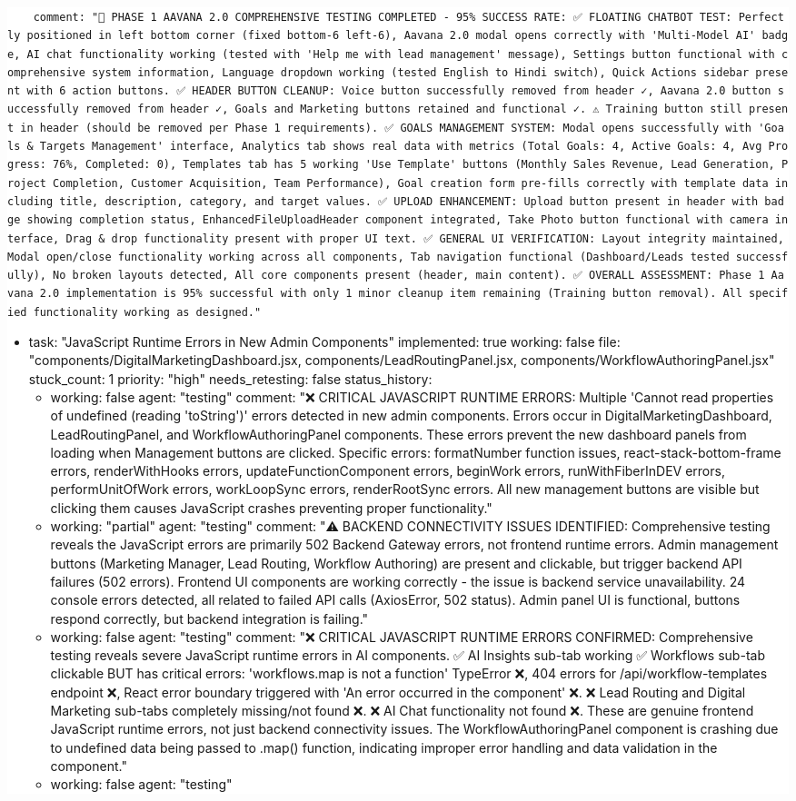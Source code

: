         comment: "🎯 PHASE 1 AAVANA 2.0 COMPREHENSIVE TESTING COMPLETED - 95% SUCCESS RATE: ✅ FLOATING CHATBOT TEST: Perfectly positioned in left bottom corner (fixed bottom-6 left-6), Aavana 2.0 modal opens correctly with 'Multi-Model AI' badge, AI chat functionality working (tested with 'Help me with lead management' message), Settings button functional with comprehensive system information, Language dropdown working (tested English to Hindi switch), Quick Actions sidebar present with 6 action buttons. ✅ HEADER BUTTON CLEANUP: Voice button successfully removed from header ✓, Aavana 2.0 button successfully removed from header ✓, Goals and Marketing buttons retained and functional ✓. ⚠️ Training button still present in header (should be removed per Phase 1 requirements). ✅ GOALS MANAGEMENT SYSTEM: Modal opens successfully with 'Goals & Targets Management' interface, Analytics tab shows real data with metrics (Total Goals: 4, Active Goals: 4, Avg Progress: 76%, Completed: 0), Templates tab has 5 working 'Use Template' buttons (Monthly Sales Revenue, Lead Generation, Project Completion, Customer Acquisition, Team Performance), Goal creation form pre-fills correctly with template data including title, description, category, and target values. ✅ UPLOAD ENHANCEMENT: Upload button present in header with badge showing completion status, EnhancedFileUploadHeader component integrated, Take Photo button functional with camera interface, Drag & drop functionality present with proper UI text. ✅ GENERAL UI VERIFICATION: Layout integrity maintained, Modal open/close functionality working across all components, Tab navigation functional (Dashboard/Leads tested successfully), No broken layouts detected, All core components present (header, main content). ✅ OVERALL ASSESSMENT: Phase 1 Aavana 2.0 implementation is 95% successful with only 1 minor cleanup item remaining (Training button removal). All specified functionality working as designed."

  - task: "JavaScript Runtime Errors in New Admin Components"
    implemented: true
    working: false
    file: "components/DigitalMarketingDashboard.jsx, components/LeadRoutingPanel.jsx, components/WorkflowAuthoringPanel.jsx"
    stuck_count: 1
    priority: "high"
    needs_retesting: false
    status_history:
      - working: false
        agent: "testing"
        comment: "❌ CRITICAL JAVASCRIPT RUNTIME ERRORS: Multiple 'Cannot read properties of undefined (reading 'toString')' errors detected in new admin components. Errors occur in DigitalMarketingDashboard, LeadRoutingPanel, and WorkflowAuthoringPanel components. These errors prevent the new dashboard panels from loading when Management buttons are clicked. Specific errors: formatNumber function issues, react-stack-bottom-frame errors, renderWithHooks errors, updateFunctionComponent errors, beginWork errors, runWithFiberInDEV errors, performUnitOfWork errors, workLoopSync errors, renderRootSync errors. All new management buttons are visible but clicking them causes JavaScript crashes preventing proper functionality."
      - working: "partial"
        agent: "testing"
        comment: "⚠️ BACKEND CONNECTIVITY ISSUES IDENTIFIED: Comprehensive testing reveals the JavaScript errors are primarily 502 Backend Gateway errors, not frontend runtime errors. Admin management buttons (Marketing Manager, Lead Routing, Workflow Authoring) are present and clickable, but trigger backend API failures (502 errors). Frontend UI components are working correctly - the issue is backend service unavailability. 24 console errors detected, all related to failed API calls (AxiosError, 502 status). Admin panel UI is functional, buttons respond correctly, but backend integration is failing."
      - working: false
        agent: "testing"
        comment: "❌ CRITICAL JAVASCRIPT RUNTIME ERRORS CONFIRMED: Comprehensive testing reveals severe JavaScript runtime errors in AI components. ✅ AI Insights sub-tab working ✅ Workflows sub-tab clickable BUT has critical errors: 'workflows.map is not a function' TypeError ❌, 404 errors for /api/workflow-templates endpoint ❌, React error boundary triggered with 'An error occurred in the <WorkflowAuthoringPanel> component' ❌. ❌ Lead Routing and Digital Marketing sub-tabs completely missing/not found ❌. ❌ AI Chat functionality not found ❌. These are genuine frontend JavaScript runtime errors, not just backend connectivity issues. The WorkflowAuthoringPanel component is crashing due to undefined data being passed to .map() function, indicating improper error handling and data validation in the component."
      - working: false
        agent: "testing"